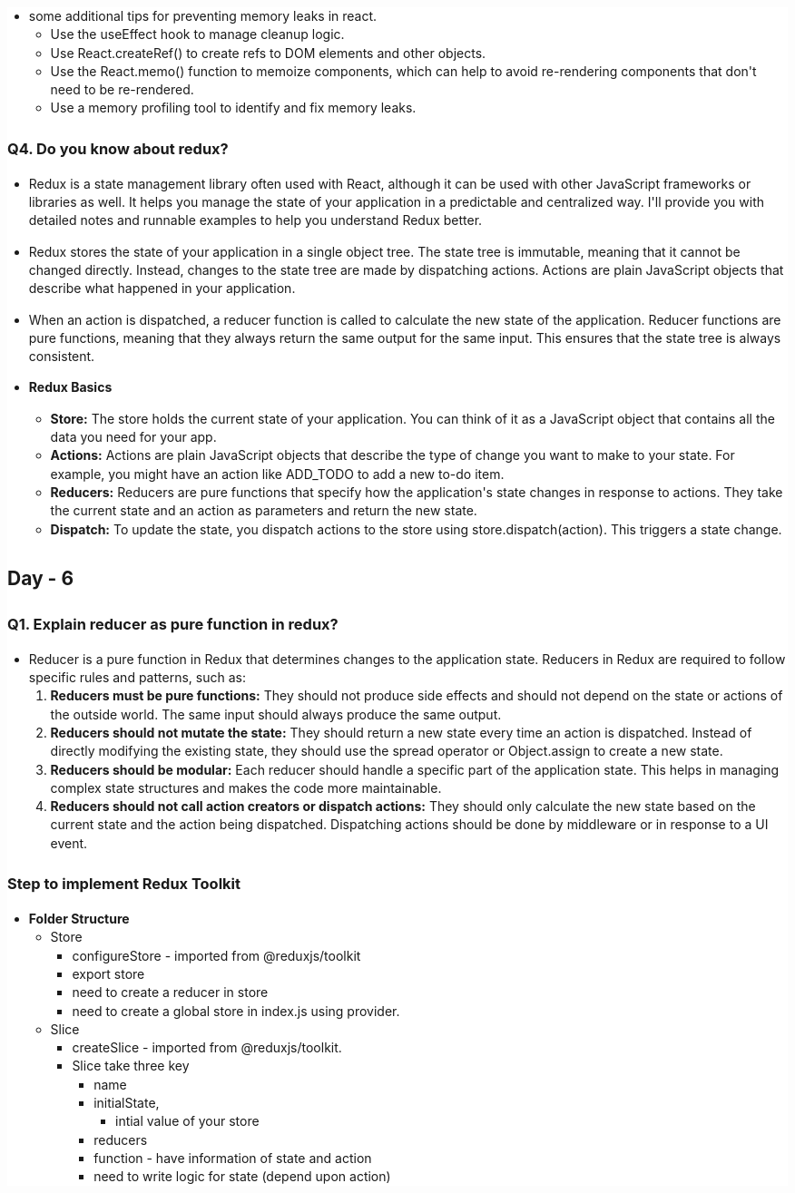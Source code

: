 - some additional tips for preventing memory leaks in react.
  - Use the useEffect hook to manage cleanup logic.
  - Use React.createRef() to create refs to DOM elements and other objects.
  - Use the React.memo() function to memoize components, which can help to avoid re-rendering components that don't need to be re-rendered.
  - Use a memory profiling tool to identify and fix memory leaks.

### Q4. Do you know about redux?
- Redux is a state management library often used with React, although it can be used with other JavaScript frameworks or libraries as well. It helps you manage the state of your application in a predictable and centralized way. I'll provide you with detailed notes and runnable examples to help you understand Redux better.
- Redux stores the state of your application in a single object tree. The state tree is immutable, meaning that it cannot be changed directly. Instead, changes to the state tree are made by dispatching actions. Actions are plain JavaScript objects that describe what happened in your application.
- When an action is dispatched, a reducer function is called to calculate the new state of the application. Reducer functions are pure functions, meaning that they always return the same output for the same input. This ensures that the state tree is always consistent.

- **Redux Basics**
  - **Store:** The store holds the current state of your application. You can think of it as a JavaScript object that contains all the data you need for your app.
  - **Actions:** Actions are plain JavaScript objects that describe the type of change you want to make to your state. For example, you might have an action like ADD_TODO to add a new to-do item.
  - **Reducers:** Reducers are pure functions that specify how the application's state changes in response to actions. They take the current state and an action as parameters and return the new state.
  - **Dispatch:** To update the state, you dispatch actions to the store using store.dispatch(action). This triggers a state change.

## Day - 6

### Q1. Explain reducer as pure function in redux?

- Reducer is a pure function in Redux that determines changes to the application state. Reducers in Redux are required to follow specific rules and patterns, such as:
  1. **Reducers must be pure functions:** They should not produce side effects and should not depend on the state or actions of the outside world. The same input should always produce the same output.
  2. **Reducers should not mutate the state:** They should return a new state every time an action is dispatched. Instead of directly modifying the existing state, they should use the spread operator or Object.assign to create a new state.
  3. **Reducers should be modular:** Each reducer should handle a specific part of the application state. This helps in managing complex state structures and makes the code more maintainable.
  4. **Reducers should not call action creators or dispatch actions:** They should only calculate the new state based on the current state and the action being dispatched. Dispatching actions should be done by middleware or in response to a UI event.

### Step to implement Redux Toolkit

- **Folder Structure**
  - Store
    - configureStore - imported from @reduxjs/toolkit
    - export store
    - need to create a reducer in store
    - need to create a global store in index.js using provider.
  - Slice
    - createSlice - imported from @reduxjs/toolkit.
    - Slice take three key
      - name
      - initialState,
        - intial value of your store
      - reducers
      - function - have information of state and action
      - need to write logic for state (depend upon action)